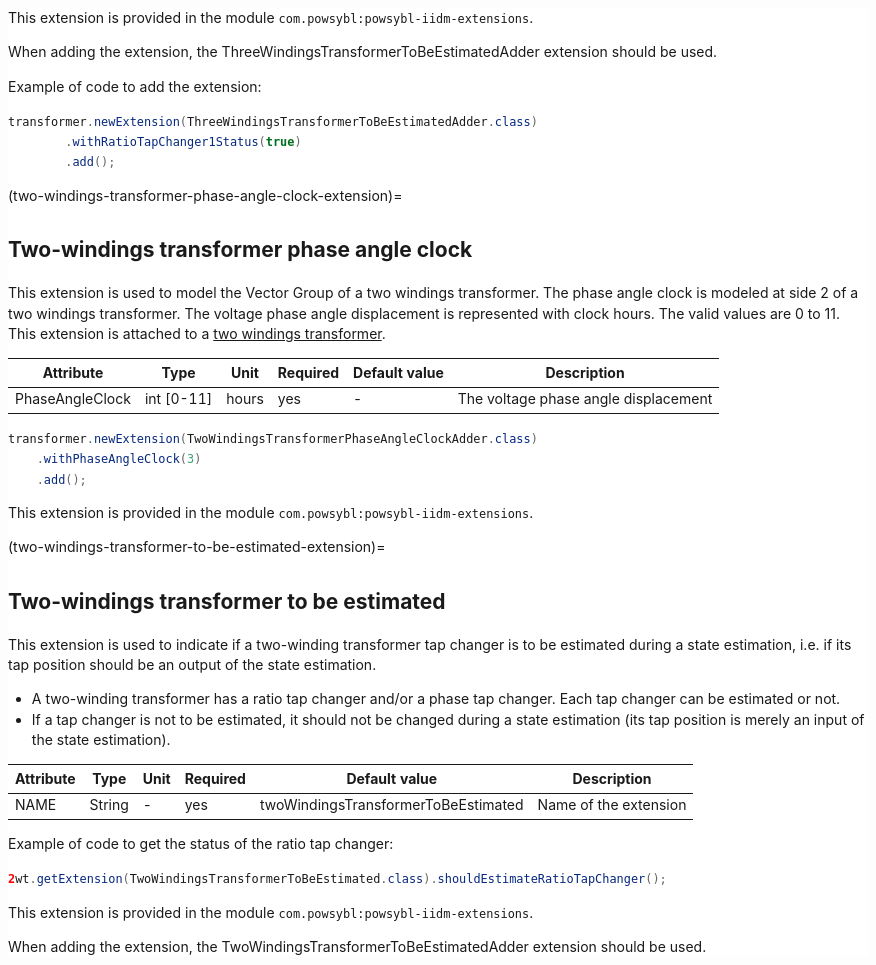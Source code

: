 This extension is provided in the module `com.powsybl:powsybl-iidm-extensions`.

When adding the extension, the ThreeWindingsTransformerToBeEstimatedAdder extension should be used.

Example of code to add the extension:

```java
transformer.newExtension(ThreeWindingsTransformerToBeEstimatedAdder.class)
        .withRatioTapChanger1Status(true)
        .add();
```

(two-windings-transformer-phase-angle-clock-extension)=
## Two-windings transformer phase angle clock

This extension is used to model the Vector Group of a two windings transformer. The phase angle clock is modeled at side 2 of a two windings transformer. The voltage phase angle displacement is represented with clock hours. The valid values are 0 to 11. This extension is attached to a [two windings transformer](network_subnetwork.md#two-windings-transformer).

| Attribute       | Type       | Unit  | Required | Default value | Description                          |
|-----------------|------------|-------|----------|---------------|--------------------------------------|
| PhaseAngleClock | int [0-11] | hours | yes      | -             | The voltage phase angle displacement |

```java
transformer.newExtension(TwoWindingsTransformerPhaseAngleClockAdder.class)
    .withPhaseAngleClock(3)
    .add();
```

This extension is provided in the module `com.powsybl:powsybl-iidm-extensions`.

(two-windings-transformer-to-be-estimated-extension)=
## Two-windings transformer to be estimated

This extension is used to indicate if a two-winding transformer tap changer is to be estimated during a state estimation, i.e. if its tap position should be an output of the state estimation.
* A two-winding transformer has a ratio tap changer and/or a phase tap changer. Each tap changer can be estimated or not.
* If a tap changer is not to be estimated, it should not be changed during a state estimation (its tap position is merely an input of the state estimation).

| Attribute | Type   | Unit | Required | Default value                       | Description           |
|-----------|--------|------|----------|-------------------------------------|-----------------------|
| NAME      | String | -    | yes      | twoWindingsTransformerToBeEstimated | Name of the extension |

Example of code to get the status of the ratio tap changer:

```java
2wt.getExtension(TwoWindingsTransformerToBeEstimated.class).shouldEstimateRatioTapChanger();
```

This extension is provided in the module `com.powsybl:powsybl-iidm-extensions`.

When adding the extension, the TwoWindingsTransformerToBeEstimatedAdder extension should be used.
